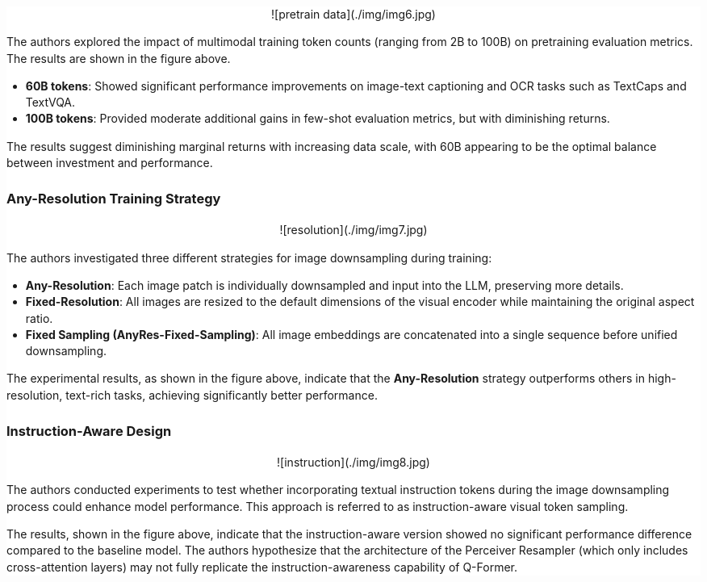 <div align="center">
<figure style={{"width": "90%"}}>
![pretrain data](./img/img6.jpg)
</figure>
</div>

The authors explored the impact of multimodal training token counts (ranging from 2B to 100B) on pretraining evaluation metrics. The results are shown in the figure above.

- **60B tokens**: Showed significant performance improvements on image-text captioning and OCR tasks such as TextCaps and TextVQA.
- **100B tokens**: Provided moderate additional gains in few-shot evaluation metrics, but with diminishing returns.

The results suggest diminishing marginal returns with increasing data scale, with 60B appearing to be the optimal balance between investment and performance.

### Any-Resolution Training Strategy

<div align="center">
<figure style={{"width": "70%"}}>
![resolution](./img/img7.jpg)
</figure>
</div>

The authors investigated three different strategies for image downsampling during training:

- **Any-Resolution**: Each image patch is individually downsampled and input into the LLM, preserving more details.
- **Fixed-Resolution**: All images are resized to the default dimensions of the visual encoder while maintaining the original aspect ratio.
- **Fixed Sampling (AnyRes-Fixed-Sampling)**: All image embeddings are concatenated into a single sequence before unified downsampling.

The experimental results, as shown in the figure above, indicate that the **Any-Resolution** strategy outperforms others in high-resolution, text-rich tasks, achieving significantly better performance.

### Instruction-Aware Design

<div align="center">
<figure style={{"width": "70%"}}>
![instruction](./img/img8.jpg)
</figure>
</div>

The authors conducted experiments to test whether incorporating textual instruction tokens during the image downsampling process could enhance model performance. This approach is referred to as instruction-aware visual token sampling.

The results, shown in the figure above, indicate that the instruction-aware version showed no significant performance difference compared to the baseline model. The authors hypothesize that the architecture of the Perceiver Resampler (which only includes cross-attention layers) may not fully replicate the instruction-awareness capability of Q-Former.
